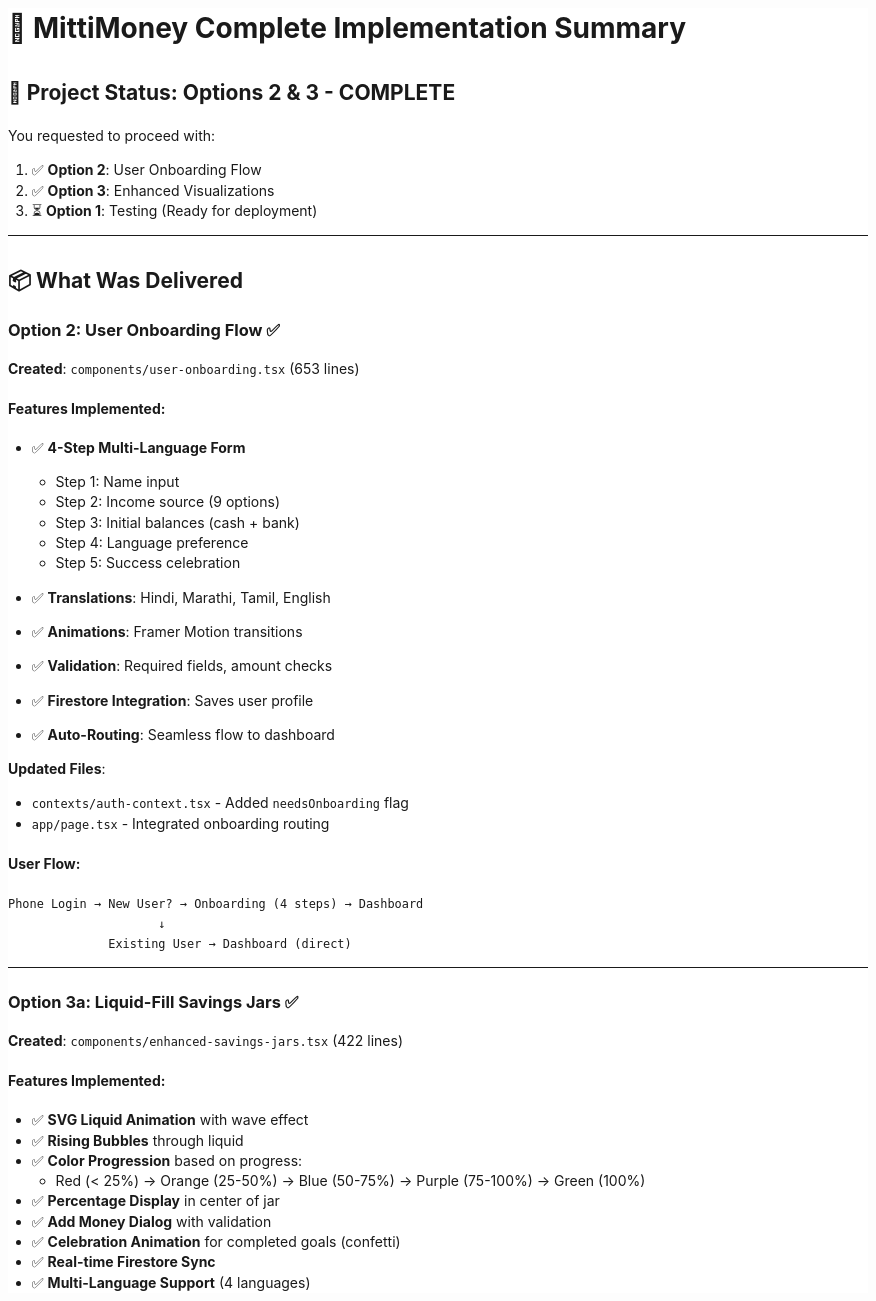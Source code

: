 # 🎉 MittiMoney Complete Implementation Summary

## 🚀 Project Status: Options 2 & 3 - COMPLETE

You requested to proceed with:
1. ✅ **Option 2**: User Onboarding Flow
2. ✅ **Option 3**: Enhanced Visualizations  
3. ⏳ **Option 1**: Testing (Ready for deployment)

---

## 📦 What Was Delivered

### Option 2: User Onboarding Flow ✅

**Created**: `components/user-onboarding.tsx` (653 lines)

#### Features Implemented:
- ✅ **4-Step Multi-Language Form**
  - Step 1: Name input
  - Step 2: Income source (9 options)
  - Step 3: Initial balances (cash + bank)
  - Step 4: Language preference
  - Step 5: Success celebration

- ✅ **Translations**: Hindi, Marathi, Tamil, English
- ✅ **Animations**: Framer Motion transitions
- ✅ **Validation**: Required fields, amount checks
- ✅ **Firestore Integration**: Saves user profile
- ✅ **Auto-Routing**: Seamless flow to dashboard

**Updated Files**:
- `contexts/auth-context.tsx` - Added `needsOnboarding` flag
- `app/page.tsx` - Integrated onboarding routing

#### User Flow:
```
Phone Login → New User? → Onboarding (4 steps) → Dashboard
                     ↓
              Existing User → Dashboard (direct)
```

---

### Option 3a: Liquid-Fill Savings Jars ✅

**Created**: `components/enhanced-savings-jars.tsx` (422 lines)

#### Features Implemented:
- ✅ **SVG Liquid Animation** with wave effect
- ✅ **Rising Bubbles** through liquid
- ✅ **Color Progression** based on progress:
  - Red (< 25%) → Orange (25-50%) → Blue (50-75%) → Purple (75-100%) → Green (100%)
- ✅ **Percentage Display** in center of jar
- ✅ **Add Money Dialog** with validation
- ✅ **Celebration Animation** for completed goals (confetti)
- ✅ **Real-time Firestore Sync**
- ✅ **Multi-Language Support** (4 languages)
